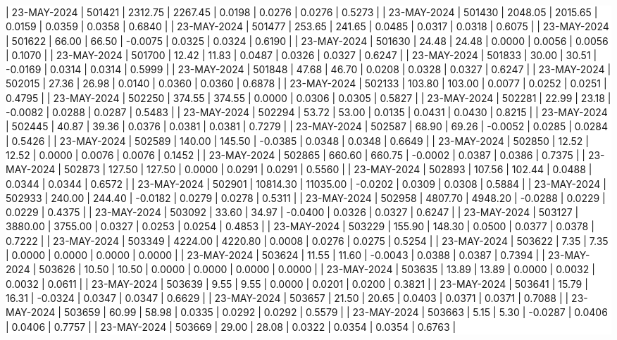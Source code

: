 | 23-MAY-2024 | 501421 | 2312.75 | 2267.45 | 0.0198 | 0.0276 | 0.0276 | 0.5273 |
| 23-MAY-2024 | 501430 | 2048.05 | 2015.65 | 0.0159 | 0.0359 | 0.0358 | 0.6840 |
| 23-MAY-2024 | 501477 | 253.65 | 241.65 | 0.0485 | 0.0317 | 0.0318 | 0.6075 |
| 23-MAY-2024 | 501622 | 66.00 | 66.50 | -0.0075 | 0.0325 | 0.0324 | 0.6190 |
| 23-MAY-2024 | 501630 | 24.48 | 24.48 | 0.0000 | 0.0056 | 0.0056 | 0.1070 |
| 23-MAY-2024 | 501700 | 12.42 | 11.83 | 0.0487 | 0.0326 | 0.0327 | 0.6247 |
| 23-MAY-2024 | 501833 | 30.00 | 30.51 | -0.0169 | 0.0314 | 0.0314 | 0.5999 |
| 23-MAY-2024 | 501848 | 47.68 | 46.70 | 0.0208 | 0.0328 | 0.0327 | 0.6247 |
| 23-MAY-2024 | 502015 | 27.36 | 26.98 | 0.0140 | 0.0360 | 0.0360 | 0.6878 |
| 23-MAY-2024 | 502133 | 103.80 | 103.00 | 0.0077 | 0.0252 | 0.0251 | 0.4795 |
| 23-MAY-2024 | 502250 | 374.55 | 374.55 | 0.0000 | 0.0306 | 0.0305 | 0.5827 |
| 23-MAY-2024 | 502281 | 22.99 | 23.18 | -0.0082 | 0.0288 | 0.0287 | 0.5483 |
| 23-MAY-2024 | 502294 | 53.72 | 53.00 | 0.0135 | 0.0431 | 0.0430 | 0.8215 |
| 23-MAY-2024 | 502445 | 40.87 | 39.36 | 0.0376 | 0.0381 | 0.0381 | 0.7279 |
| 23-MAY-2024 | 502587 | 68.90 | 69.26 | -0.0052 | 0.0285 | 0.0284 | 0.5426 |
| 23-MAY-2024 | 502589 | 140.00 | 145.50 | -0.0385 | 0.0348 | 0.0348 | 0.6649 |
| 23-MAY-2024 | 502850 | 12.52 | 12.52 | 0.0000 | 0.0076 | 0.0076 | 0.1452 |
| 23-MAY-2024 | 502865 | 660.60 | 660.75 | -0.0002 | 0.0387 | 0.0386 | 0.7375 |
| 23-MAY-2024 | 502873 | 127.50 | 127.50 | 0.0000 | 0.0291 | 0.0291 | 0.5560 |
| 23-MAY-2024 | 502893 | 107.56 | 102.44 | 0.0488 | 0.0344 | 0.0344 | 0.6572 |
| 23-MAY-2024 | 502901 | 10814.30 | 11035.00 | -0.0202 | 0.0309 | 0.0308 | 0.5884 |
| 23-MAY-2024 | 502933 | 240.00 | 244.40 | -0.0182 | 0.0279 | 0.0278 | 0.5311 |
| 23-MAY-2024 | 502958 | 4807.70 | 4948.20 | -0.0288 | 0.0229 | 0.0229 | 0.4375 |
| 23-MAY-2024 | 503092 | 33.60 | 34.97 | -0.0400 | 0.0326 | 0.0327 | 0.6247 |
| 23-MAY-2024 | 503127 | 3880.00 | 3755.00 | 0.0327 | 0.0253 | 0.0254 | 0.4853 |
| 23-MAY-2024 | 503229 | 155.90 | 148.30 | 0.0500 | 0.0377 | 0.0378 | 0.7222 |
| 23-MAY-2024 | 503349 | 4224.00 | 4220.80 | 0.0008 | 0.0276 | 0.0275 | 0.5254 |
| 23-MAY-2024 | 503622 | 7.35 | 7.35 | 0.0000 | 0.0000 | 0.0000 | 0.0000 |
| 23-MAY-2024 | 503624 | 11.55 | 11.60 | -0.0043 | 0.0388 | 0.0387 | 0.7394 |
| 23-MAY-2024 | 503626 | 10.50 | 10.50 | 0.0000 | 0.0000 | 0.0000 | 0.0000 |
| 23-MAY-2024 | 503635 | 13.89 | 13.89 | 0.0000 | 0.0032 | 0.0032 | 0.0611 |
| 23-MAY-2024 | 503639 | 9.55 | 9.55 | 0.0000 | 0.0201 | 0.0200 | 0.3821 |
| 23-MAY-2024 | 503641 | 15.79 | 16.31 | -0.0324 | 0.0347 | 0.0347 | 0.6629 |
| 23-MAY-2024 | 503657 | 21.50 | 20.65 | 0.0403 | 0.0371 | 0.0371 | 0.7088 |
| 23-MAY-2024 | 503659 | 60.99 | 58.98 | 0.0335 | 0.0292 | 0.0292 | 0.5579 |
| 23-MAY-2024 | 503663 | 5.15 | 5.30 | -0.0287 | 0.0406 | 0.0406 | 0.7757 |
| 23-MAY-2024 | 503669 | 29.00 | 28.08 | 0.0322 | 0.0354 | 0.0354 | 0.6763 |